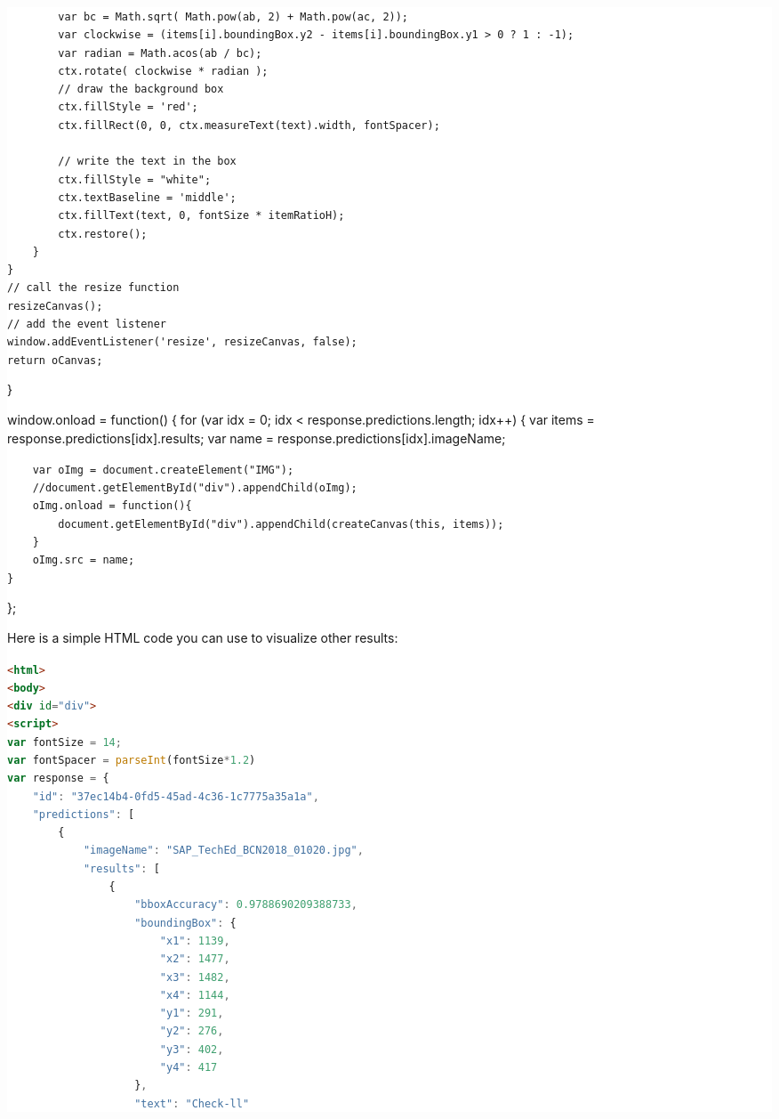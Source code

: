             var bc = Math.sqrt( Math.pow(ab, 2) + Math.pow(ac, 2));
            var clockwise = (items[i].boundingBox.y2 - items[i].boundingBox.y1 > 0 ? 1 : -1);
            var radian = Math.acos(ab / bc);
            ctx.rotate( clockwise * radian );
            // draw the background box
            ctx.fillStyle = 'red';
            ctx.fillRect(0, 0, ctx.measureText(text).width, fontSpacer);

            // write the text in the box
            ctx.fillStyle = "white";
            ctx.textBaseline = 'middle';
            ctx.fillText(text, 0, fontSize * itemRatioH);
            ctx.restore();
        }
    }
    // call the resize function
    resizeCanvas();
    // add the event listener
    window.addEventListener('resize', resizeCanvas, false);
    return oCanvas;
}

window.onload = function() {
	for (var idx = 0; idx < response.predictions.length; idx++) {
        var items = response.predictions[idx].results;
        var name = response.predictions[idx].imageName;

        var oImg = document.createElement("IMG");
        //document.getElementById("div").appendChild(oImg);
        oImg.onload = function(){
            document.getElementById("div").appendChild(createCanvas(this, items));
        }
        oImg.src = name;
	}
};
</script>
</div>

Here is a simple HTML code you can use to visualize other results:

```HTML
<html>
<body>
<div id="div">
<script>
var fontSize = 14;
var fontSpacer = parseInt(fontSize*1.2)
var response = {
    "id": "37ec14b4-0fd5-45ad-4c36-1c7775a35a1a",
    "predictions": [
        {
            "imageName": "SAP_TechEd_BCN2018_01020.jpg",
            "results": [
                {
                    "bboxAccuracy": 0.9788690209388733,
                    "boundingBox": {
                        "x1": 1139,
                        "x2": 1477,
                        "x3": 1482,
                        "x4": 1144,
                        "y1": 291,
                        "y2": 276,
                        "y3": 402,
                        "y4": 417
                    },
                    "text": "Check-ll"
```